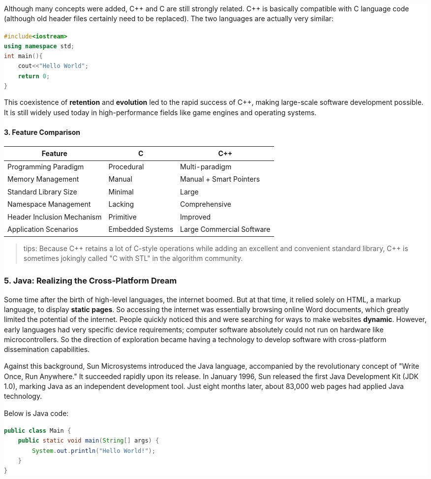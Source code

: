 Although many concepts were added, C++ and C are still strongly related. C++ is basically compatible with C language code (although old header files certainly need to be replaced). The two languages are actually very similar:

```cpp
#include<iostream>
using namespace std;
int main(){
    cout<<"Hello World";
    return 0;
}
```

This coexistence of **retention** and **evolution** led to the rapid success of C++, making large-scale software development possible. It is still widely used today in high-performance fields like game engines and operating systems.

#### 3. Feature Comparison

| Feature         | C           | C++             |
| --------------- | ----------- | --------------- |
| Programming Paradigm | Procedural    | Multi-paradigm       |
| Memory Management    | Manual       | Manual + Smart Pointers |
| Standard Library Size | Minimal      | Large            |
| Namespace Management  | Lacking      | Comprehensive      |
| Header Inclusion Mechanism | Primitive    | Improved          |
| Application Scenarios   | Embedded Systems | Large Commercial Software |

> tips: Because C++ retains a lot of C-style operations while adding an excellent and convenient standard library, C++ is sometimes jokingly called "C with STL" in the algorithm community.

### 5. Java: Realizing the Cross-Platform Dream

Some time after the birth of high-level languages, the internet boomed. But at that time, it relied solely on HTML, a markup language, to display **static pages**. So accessing the internet was essentially browsing online Word documents, which greatly limited the potential of the internet. People quickly noticed this and were searching for ways to make websites **dynamic**. However, early languages had very specific device requirements; computer software absolutely could not run on hardware like microcontrollers. So the direction of exploration became having a technology to develop software with cross-platform dissemination capabilities.

Against this background, Sun Microsystems introduced the Java language, accompanied by the revolutionary concept of "Write Once, Run Anywhere." It succeeded rapidly upon its release. In January 1996, Sun released the first Java Development Kit (JDK 1.0), marking Java as an independent development tool. Just eight months later, about 83,000 web pages had applied Java technology.

Below is Java code:

```java
public class Main {
    public static void main(String[] args) {
        System.out.println("Hello World!");
    }
}
```
